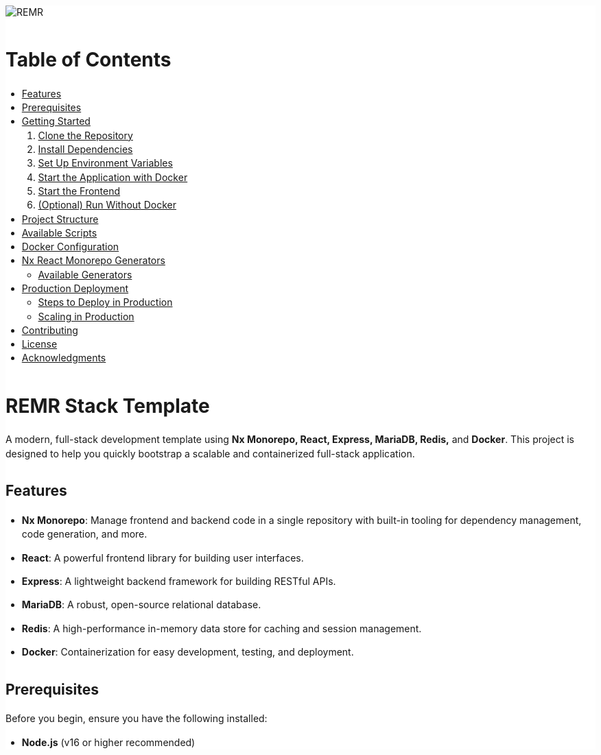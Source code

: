 ![REMR](https://github.com/user-attachments/assets/7cbd1715-37f4-4c9d-9feb-370ad86b4dc8)

# Table of Contents
- [Features](#features)
- [Prerequisites](#prerequisites)
- [Getting Started](#getting-started)
  1. [Clone the Repository](#1-clone-the-repository)
  2. [Install Dependencies](#2-install-dependencies)
  3. [Set Up Environment Variables](#3-set-up-environment-variables)
  4. [Start the Application with Docker](#4-start-the-application-with-docker)
  5. [Start the Frontend](#5-start-the-frontend)
  6. [(Optional) Run Without Docker](#6-optional-run-without-docker)
- [Project Structure](#project-structure)
- [Available Scripts](#available-scripts)
- [Docker Configuration](#docker-configuration)
- [Nx React Monorepo Generators](#nx-react-monorepo-generators)
  - [Available Generators](#available-generators)
- [Production Deployment](#production-deployment)
  - [Steps to Deploy in Production](#steps-to-deploy-in-production)
  - [Scaling in Production](#scaling-in-production)
- [Contributing](#contributing)
- [License](#license)
- [Acknowledgments](#acknowledgments)

# REMR Stack Template
A modern, full-stack development template using **Nx Monorepo, React, Express, MariaDB, Redis,** and **Docker**. This project is designed to help you quickly bootstrap a scalable and containerized full-stack application.

## Features

- **Nx Monorepo**: Manage frontend and backend code in a single repository with built-in tooling for dependency management, code generation, and more.

- **React**: A powerful frontend library for building user interfaces.

- **Express**: A lightweight backend framework for building RESTful APIs.

- **MariaDB**: A robust, open-source relational database.

- **Redis**: A high-performance in-memory data store for caching and session management.

- **Docker**: Containerization for easy development, testing, and deployment.


## Prerequisites

Before you begin, ensure you have the following installed:

- **Node.js** (v16 or higher recommended)
